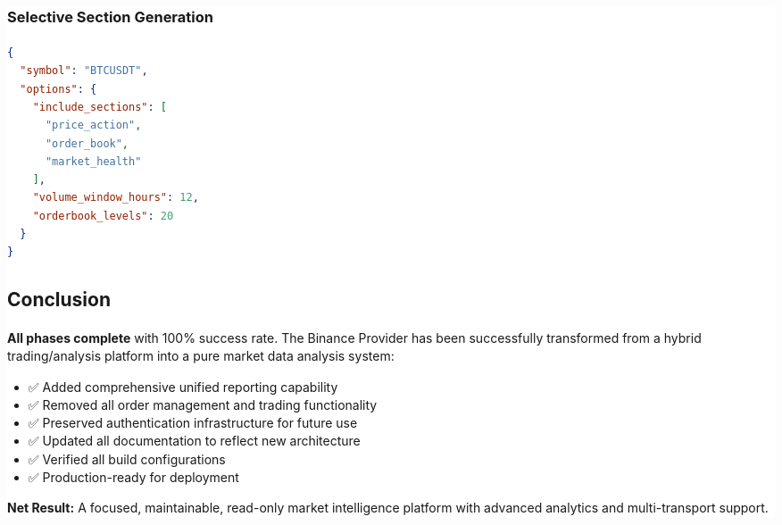 ```bash
```

### Selective Section Generation
```json
{
  "symbol": "BTCUSDT",
  "options": {
    "include_sections": [
      "price_action",
      "order_book",
      "market_health"
    ],
    "volume_window_hours": 12,
    "orderbook_levels": 20
  }
}
```

## Conclusion

**All phases complete** with 100% success rate. The Binance Provider has been successfully transformed from a hybrid trading/analysis platform into a pure market data analysis system:

- ✅ Added comprehensive unified reporting capability
- ✅ Removed all order management and trading functionality
- ✅ Preserved authentication infrastructure for future use
- ✅ Updated all documentation to reflect new architecture
- ✅ Verified all build configurations
- ✅ Production-ready for deployment

**Net Result:** A focused, maintainable, read-only market intelligence platform with advanced analytics and multi-transport support.
